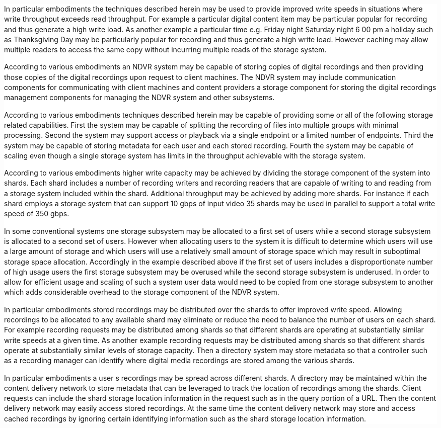 In particular embodiments the techniques described herein may be used to provide improved write speeds in situations where write throughput exceeds read throughput. For example a particular digital content item may be particular popular for recording and thus generate a high write load. As another example a particular time e.g. Friday night Saturday night 6 00 pm a holiday such as Thanksgiving Day may be particularly popular for recording and thus generate a high write load. However caching may allow multiple readers to access the same copy without incurring multiple reads of the storage system.

According to various embodiments an NDVR system may be capable of storing copies of digital recordings and then providing those copies of the digital recordings upon request to client machines. The NDVR system may include communication components for communicating with client machines and content providers a storage component for storing the digital recordings management components for managing the NDVR system and other subsystems.

According to various embodiments techniques described herein may be capable of providing some or all of the following storage related capabilities. First the system may be capable of splitting the recording of files into multiple groups with minimal processing. Second the system may support access or playback via a single endpoint or a limited number of endpoints. Third the system may be capable of storing metadata for each user and each stored recording. Fourth the system may be capable of scaling even though a single storage system has limits in the throughput achievable with the storage system.

According to various embodiments higher write capacity may be achieved by dividing the storage component of the system into shards. Each shard includes a number of recording writers and recording readers that are capable of writing to and reading from a storage system included within the shard. Additional throughput may be achieved by adding more shards. For instance if each shard employs a storage system that can support 10 gbps of input video 35 shards may be used in parallel to support a total write speed of 350 gbps.

In some conventional systems one storage subsystem may be allocated to a first set of users while a second storage subsystem is allocated to a second set of users. However when allocating users to the system it is difficult to determine which users will use a large amount of storage and which users will use a relatively small amount of storage space which may result in suboptimal storage space allocation. Accordingly in the example described above if the first set of users includes a disproportionate number of high usage users the first storage subsystem may be overused while the second storage subsystem is underused. In order to allow for efficient usage and scaling of such a system user data would need to be copied from one storage subsystem to another which adds considerable overhead to the storage component of the NDVR system.

In particular embodiments stored recordings may be distributed over the shards to offer improved write speed. Allowing recordings to be allocated to any available shard may eliminate or reduce the need to balance the number of users on each shard. For example recording requests may be distributed among shards so that different shards are operating at substantially similar write speeds at a given time. As another example recording requests may be distributed among shards so that different shards operate at substantially similar levels of storage capacity. Then a directory system may store metadata so that a controller such as a recording manager can identify where digital media recordings are stored among the various shards.

In particular embodiments a user s recordings may be spread across different shards. A directory may be maintained within the content delivery network to store metadata that can be leveraged to track the location of recordings among the shards. Client requests can include the shard storage location information in the request such as in the query portion of a URL. Then the content delivery network may easily access stored recordings. At the same time the content delivery network may store and access cached recordings by ignoring certain identifying information such as the shard storage location information.
